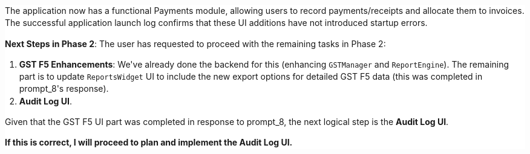 The application now has a functional Payments module, allowing users to record payments/receipts and allocate them to invoices. The successful application launch log confirms that these UI additions have not introduced startup errors.

**Next Steps in Phase 2**:
The user has requested to proceed with the remaining tasks in Phase 2:
1.  **GST F5 Enhancements**: We've already done the backend for this (enhancing `GSTManager` and `ReportEngine`). The remaining part is to update `ReportsWidget` UI to include the new export options for detailed GST F5 data (this was completed in prompt_8's response).
2.  **Audit Log UI**.

Given that the GST F5 UI part was completed in response to prompt_8, the next logical step is the **Audit Log UI**.

**If this is correct, I will proceed to plan and implement the Audit Log UI.**
